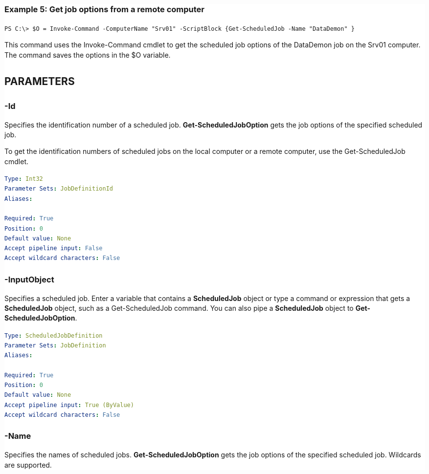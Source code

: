 ### Example 5: Get job options from a remote computer
```
PS C:\> $O = Invoke-Command -ComputerName "Srv01" -ScriptBlock {Get-ScheduledJob -Name "DataDemon" }
```

This command uses the Invoke-Command cmdlet to get the scheduled job options of the DataDemon job on the Srv01 computer.
The command saves the options in the $O variable.

## PARAMETERS

### -Id
Specifies the identification number of a scheduled job.
**Get-ScheduledJobOption** gets the job options of the specified scheduled job.

To get the identification numbers of scheduled jobs on the local computer or a remote computer, use the Get-ScheduledJob cmdlet.

```yaml
Type: Int32
Parameter Sets: JobDefinitionId
Aliases: 

Required: True
Position: 0
Default value: None
Accept pipeline input: False
Accept wildcard characters: False
```

### -InputObject
Specifies a scheduled job.
Enter a variable that contains a **ScheduledJob** object or type a command or expression that gets a **ScheduledJob** object, such as a Get-ScheduledJob command.
You can also pipe a **ScheduledJob** object to **Get-ScheduledJobOption**.

```yaml
Type: ScheduledJobDefinition
Parameter Sets: JobDefinition
Aliases: 

Required: True
Position: 0
Default value: None
Accept pipeline input: True (ByValue)
Accept wildcard characters: False
```

### -Name
Specifies the names of scheduled jobs.
**Get-ScheduledJobOption** gets the job options of the specified scheduled job.
Wildcards are supported.
